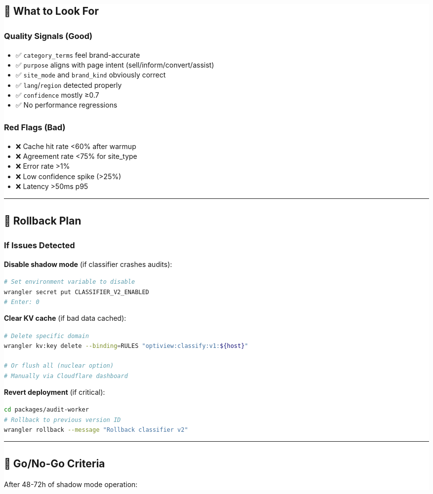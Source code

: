 
## 📝 What to Look For

### Quality Signals (Good)
- ✅ `category_terms` feel brand-accurate
- ✅ `purpose` aligns with page intent (sell/inform/convert/assist)
- ✅ `site_mode` and `brand_kind` obviously correct
- ✅ `lang`/`region` detected properly
- ✅ `confidence` mostly ≥0.7
- ✅ No performance regressions

### Red Flags (Bad)
- ❌ Cache hit rate <60% after warmup
- ❌ Agreement rate <75% for site_type
- ❌ Error rate >1%
- ❌ Low confidence spike (>25%)
- ❌ Latency >50ms p95

---

## 🚨 Rollback Plan

### If Issues Detected

**Disable shadow mode** (if classifier crashes audits):
```bash
# Set environment variable to disable
wrangler secret put CLASSIFIER_V2_ENABLED
# Enter: 0
```

**Clear KV cache** (if bad data cached):
```bash
# Delete specific domain
wrangler kv:key delete --binding=RULES "optiview:classify:v1:${host}"

# Or flush all (nuclear option)
# Manually via Cloudflare dashboard
```

**Revert deployment** (if critical):
```bash
cd packages/audit-worker
# Rollback to previous version ID
wrangler rollback --message "Rollback classifier v2"
```

---

## 🎯 Go/No-Go Criteria

After 48-72h of shadow mode operation:
